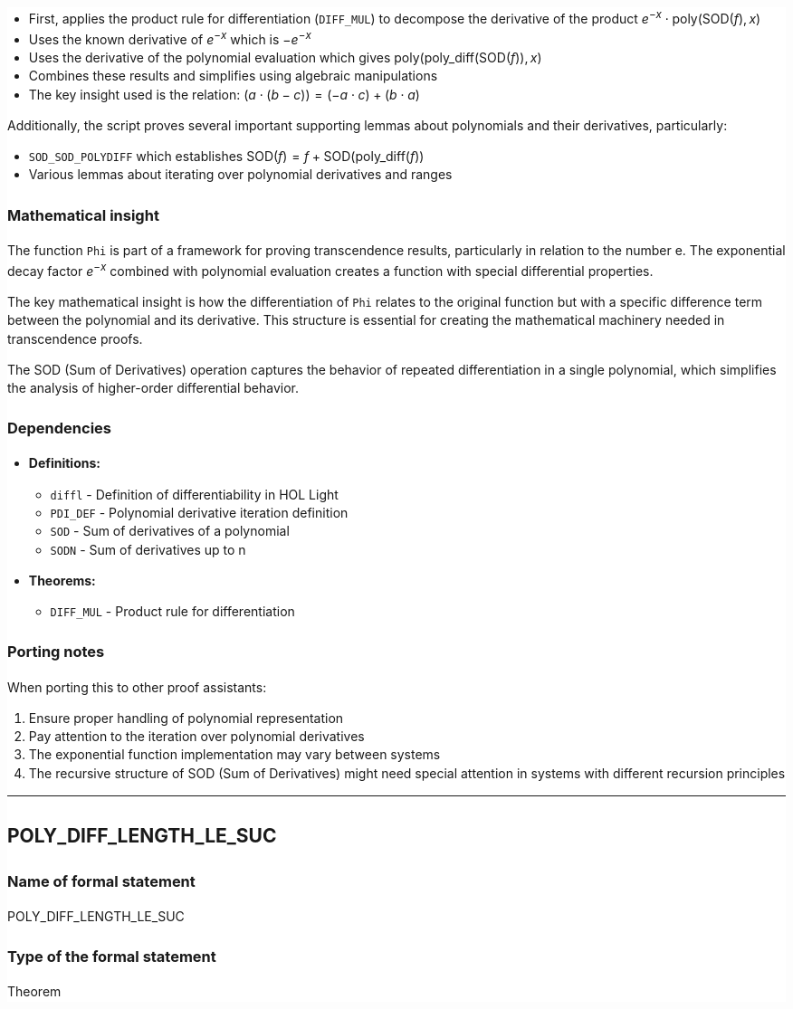 - First, applies the product rule for differentiation (`DIFF_MUL`) to decompose the derivative of the product $e^{-x} \cdot \text{poly}(\text{SOD}(f), x)$
- Uses the known derivative of $e^{-x}$ which is $-e^{-x}$
- Uses the derivative of the polynomial evaluation which gives $\text{poly}(\text{poly\_diff}(\text{SOD}(f)), x)$
- Combines these results and simplifies using algebraic manipulations
- The key insight used is the relation: $(a \cdot (b - c)) = (-a \cdot c) + (b \cdot a)$

Additionally, the script proves several important supporting lemmas about polynomials and their derivatives, particularly:
- `SOD_SOD_POLYDIFF` which establishes $\text{SOD}(f) = f + \text{SOD}(\text{poly\_diff}(f))$
- Various lemmas about iterating over polynomial derivatives and ranges

### Mathematical insight
The function `Phi` is part of a framework for proving transcendence results, particularly in relation to the number e. The exponential decay factor $e^{-x}$ combined with polynomial evaluation creates a function with special differential properties.

The key mathematical insight is how the differentiation of `Phi` relates to the original function but with a specific difference term between the polynomial and its derivative. This structure is essential for creating the mathematical machinery needed in transcendence proofs.

The SOD (Sum of Derivatives) operation captures the behavior of repeated differentiation in a single polynomial, which simplifies the analysis of higher-order differential behavior.

### Dependencies
- **Definitions:**
  - `diffl` - Definition of differentiability in HOL Light
  - `PDI_DEF` - Polynomial derivative iteration definition
  - `SOD` - Sum of derivatives of a polynomial
  - `SODN` - Sum of derivatives up to n

- **Theorems:**
  - `DIFF_MUL` - Product rule for differentiation

### Porting notes
When porting this to other proof assistants:
1. Ensure proper handling of polynomial representation
2. Pay attention to the iteration over polynomial derivatives
3. The exponential function implementation may vary between systems
4. The recursive structure of SOD (Sum of Derivatives) might need special attention in systems with different recursion principles

---

## POLY_DIFF_LENGTH_LE_SUC

### Name of formal statement
POLY_DIFF_LENGTH_LE_SUC

### Type of the formal statement
Theorem
